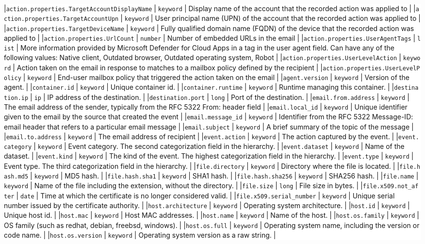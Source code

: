|`action.properties.TargetAccountDisplayName` | `keyword` | Display name of the account that the recorded action was applied to |
|`action.properties.TargetAccountUpn` | `keyword` | User principal name (UPN) of the account that the recorded action was applied to |
|`action.properties.TargetDeviceName` | `keyword` | Fully qualified domain name (FQDN) of the device that the recorded action was applied to |
|`action.properties.UrlCount` | `number` | Number of embedded URLs in the email |
|`action.properties.UserAgentTags` | `list` | More information provided by Microsoft Defender for Cloud Apps in a tag in the user agent field. Can have any of the following values: Native client, Outdated browser, Outdated operating system, Robot |
|`action.properties.UserLevelAction` | `keyword` | Action taken on the email in response to matches to a mailbox policy defined by the recipient |
|`action.properties.UserLevelPolicy` | `keyword` | End-user mailbox policy that triggered the action taken on the email |
|`agent.version` | `keyword` | Version of the agent. |
|`container.id` | `keyword` | Unique container id. |
|`container.runtime` | `keyword` | Runtime managing this container. |
|`destination.ip` | `ip` | IP address of the destination. |
|`destination.port` | `long` | Port of the destination. |
|`email.from.address` | `keyword` | The email address of the sender, typically from the RFC 5322 From: header field |
|`email.local_id` | `keyword` | Unique identifier given to the email by the source that created the event |
|`email.message_id` | `keyword` | Identifier from the RFC 5322 Message-ID: email header that refers to a particular email message |
|`email.subject` | `keyword` | A brief summary of the topic of the message |
|`email.to.address` | `keyword` | The email address of recipient |
|`event.action` | `keyword` | The action captured by the event. |
|`event.category` | `keyword` | Event category. The second categorization field in the hierarchy. |
|`event.dataset` | `keyword` | Name of the dataset. |
|`event.kind` | `keyword` | The kind of the event. The highest categorization field in the hierarchy. |
|`event.type` | `keyword` | Event type. The third categorization field in the hierarchy. |
|`file.directory` | `keyword` | Directory where the file is located. |
|`file.hash.md5` | `keyword` | MD5 hash. |
|`file.hash.sha1` | `keyword` | SHA1 hash. |
|`file.hash.sha256` | `keyword` | SHA256 hash. |
|`file.name` | `keyword` | Name of the file including the extension, without the directory. |
|`file.size` | `long` | File size in bytes. |
|`file.x509.not_after` | `date` | Time at which the certificate is no longer considered valid. |
|`file.x509.serial_number` | `keyword` | Unique serial number issued by the certificate authority. |
|`host.architecture` | `keyword` | Operating system architecture. |
|`host.id` | `keyword` | Unique host id. |
|`host.mac` | `keyword` | Host MAC addresses. |
|`host.name` | `keyword` | Name of the host. |
|`host.os.family` | `keyword` | OS family (such as redhat, debian, freebsd, windows). |
|`host.os.full` | `keyword` | Operating system name, including the version or code name. |
|`host.os.version` | `keyword` | Operating system version as a raw string. |